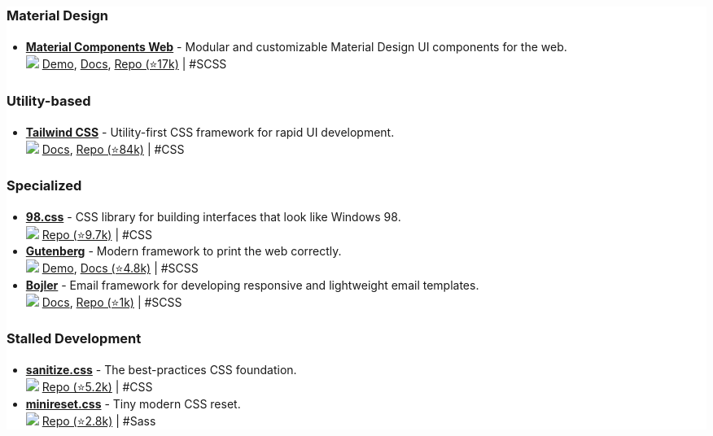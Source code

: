 ### Material Design

*   [**Material Components Web**](https://material.io/components/web/) - Modular and customizable Material Design UI components for the web.\
    ![](https://img.shields.io/github/stars/material-components/material-components-web.svg?style=social\&label=Star)
    [Demo](https://material.io/components?platform=web),
    [Docs](https://material.io/develop/web/getting-started),
    [Repo (⭐17k)](https://github.com/material-components/material-components-web)
    \| #SCSS

### Utility-based

*   [**Tailwind CSS**](https://tailwindcss.com) - Utility-first CSS framework for rapid UI development.\
    ![](https://img.shields.io/github/stars/tailwindlabs/tailwindcss.svg?style=social\&label=Star)
    [Docs](https://tailwindcss.com/docs),
    [Repo (⭐84k)](https://github.com/tailwindlabs/tailwindcss)
    \| #CSS

### Specialized

*   [**98.css**](https://jdan.github.io/98.css/) - CSS library for building interfaces that look like Windows 98.\
    ![](https://img.shields.io/github/stars/jdan/98.css.svg?style=social\&label=Star)
    [Repo (⭐9.7k)](https://github.com/jdan/98.css)
    \| #CSS
*   [**Gutenberg**](https://github.com/BafS/Gutenberg) - Modern framework to print the web correctly.\
    ![](https://img.shields.io/github/stars/BafS/Gutenberg.svg?style=social\&label=Star)
    [Demo](https://bafs.github.io/Gutenberg/),
    [Docs (⭐4.8k)](https://github.com/BafS/Gutenberg#what-does-the-framework-do-)
    \| #SCSS
*   [**Bojler**](https://bojler.slicejack.com) - Email framework for developing responsive and lightweight email templates.\
    ![](https://img.shields.io/github/stars/Slicejack/bojler.svg?style=social\&label=Star)
    [Docs](https://bojler.slicejack.com/documentation/getting-started/),
    [Repo (⭐1k)](https://github.com/Slicejack/bojler)
    \| #SCSS

### Stalled Development

*   [**sanitize.css**](https://csstools.github.io/sanitize.css/) - The best-practices CSS foundation.\
    ![](https://img.shields.io/github/stars/csstools/sanitize.css.svg?style=social\&label=Star)
    [Repo (⭐5.2k)](https://github.com/csstools/sanitize.css)
    \| #CSS
*   [**minireset.css**](https://jgthms.com/minireset.css/) - Tiny modern CSS reset.\
    ![](https://img.shields.io/github/stars/jgthms/minireset.css.svg?style=social\&label=Star)
    [Repo (⭐2.8k)](https://github.com/jgthms/minireset.css)
    \| #Sass
